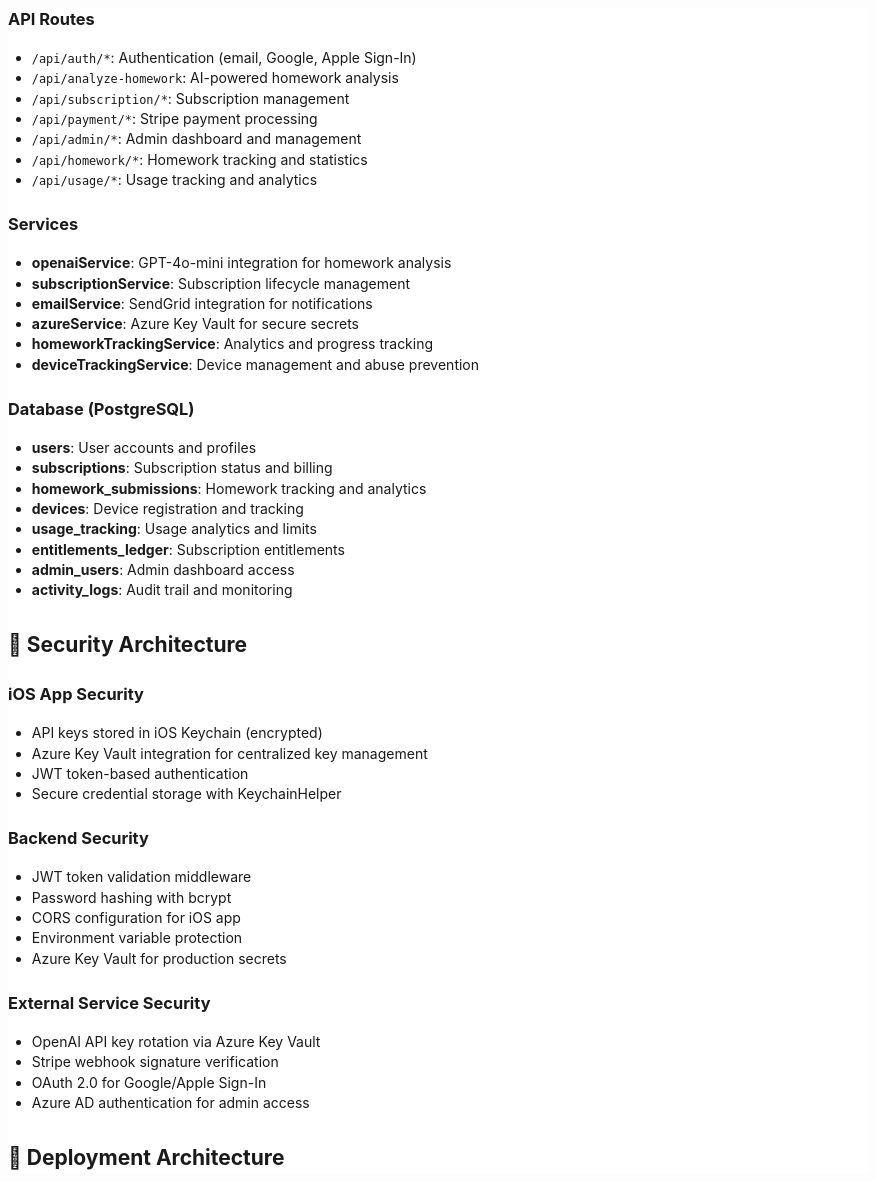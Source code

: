 ### **API Routes**
- `/api/auth/*`: Authentication (email, Google, Apple Sign-In)
- `/api/analyze-homework`: AI-powered homework analysis
- `/api/subscription/*`: Subscription management
- `/api/payment/*`: Stripe payment processing
- `/api/admin/*`: Admin dashboard and management
- `/api/homework/*`: Homework tracking and statistics
- `/api/usage/*`: Usage tracking and analytics

### **Services**
- **openaiService**: GPT-4o-mini integration for homework analysis
- **subscriptionService**: Subscription lifecycle management
- **emailService**: SendGrid integration for notifications
- **azureService**: Azure Key Vault for secure secrets
- **homeworkTrackingService**: Analytics and progress tracking
- **deviceTrackingService**: Device management and abuse prevention

### **Database (PostgreSQL)**
- **users**: User accounts and profiles
- **subscriptions**: Subscription status and billing
- **homework_submissions**: Homework tracking and analytics
- **devices**: Device registration and tracking
- **usage_tracking**: Usage analytics and limits
- **entitlements_ledger**: Subscription entitlements
- **admin_users**: Admin dashboard access
- **activity_logs**: Audit trail and monitoring

## 🔐 Security Architecture

### **iOS App Security**
- API keys stored in iOS Keychain (encrypted)
- Azure Key Vault integration for centralized key management
- JWT token-based authentication
- Secure credential storage with KeychainHelper

### **Backend Security**
- JWT token validation middleware
- Password hashing with bcrypt
- CORS configuration for iOS app
- Environment variable protection
- Azure Key Vault for production secrets

### **External Service Security**
- OpenAI API key rotation via Azure Key Vault
- Stripe webhook signature verification
- OAuth 2.0 for Google/Apple Sign-In
- Azure AD authentication for admin access

## 🚀 Deployment Architecture
